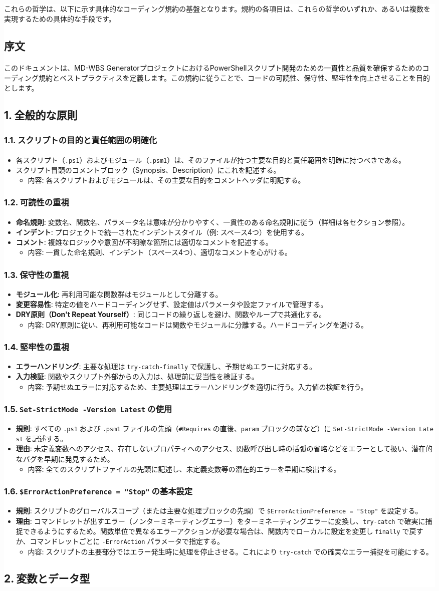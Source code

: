 これらの哲学は、以下に示す具体的なコーディング規約の基盤となります。規約の各項目は、これらの哲学のいずれか、あるいは複数を実現するための具体的な手段です。

## 序文

このドキュメントは、MD-WBS GeneratorプロジェクトにおけるPowerShellスクリプト開発のための一貫性と品質を確保するためのコーディング規約とベストプラクティスを定義します。この規約に従うことで、コードの可読性、保守性、堅牢性を向上させることを目的とします。

## 1. 全般的な原則

### 1.1. スクリプトの目的と責任範囲の明確化

- 各スクリプト（`.ps1`）およびモジュール（`.psm1`）は、そのファイルが持つ主要な目的と責任範囲を明確に持つべきである。
- スクリプト冒頭のコメントブロック（Synopsis、Description）にこれを記述する。
  - 内容: 各スクリプトおよびモジュールは、その主要な目的をコメントヘッダに明記する。

### 1.2. 可読性の重視

- **命名規則**: 変数名、関数名、パラメータ名は意味が分かりやすく、一貫性のある命名規則に従う（詳細は各セクション参照）。
- **インデント**: プロジェクトで統一されたインデントスタイル（例: スペース4つ）を使用する。
- **コメント**: 複雑なロジックや意図が不明瞭な箇所には適切なコメントを記述する。
  - 内容: 一貫した命名規則、インデント（スペース4つ）、適切なコメントを心がける。

### 1.3. 保守性の重視

- **モジュール化**: 再利用可能な関数群はモジュールとして分離する。
- **変更容易性**: 特定の値をハードコーディングせず、設定値はパラメータや設定ファイルで管理する。
- **DRY原則（Don't Repeat Yourself）**: 同じコードの繰り返しを避け、関数やループで共通化する。
  - 内容: DRY原則に従い、再利用可能なコードは関数やモジュールに分離する。ハードコーディングを避ける。

### 1.4. 堅牢性の重視

- **エラーハンドリング**: 主要な処理は `try-catch-finally` で保護し、予期せぬエラーに対応する。
- **入力検証**: 関数やスクリプト外部からの入力は、処理前に妥当性を検証する。
  - 内容: 予期せぬエラーに対応するため、主要処理はエラーハンドリングを適切に行う。入力値の検証を行う。

### 1.5. `Set-StrictMode -Version Latest` の使用

- **規則**: すべての `.ps1` および `.psm1` ファイルの先頭（`#Requires` の直後、`param` ブロックの前など）に `Set-StrictMode -Version Latest` を記述する。
- **理由**: 未定義変数へのアクセス、存在しないプロパティへのアクセス、関数呼び出し時の括弧の省略などをエラーとして扱い、潜在的なバグを早期に発見するため。
  - 内容: 全てのスクリプトファイルの先頭に記述し、未定義変数等の潜在的エラーを早期に検出する。

### 1.6. `$ErrorActionPreference = "Stop"` の基本設定

- **規則**: スクリプトのグローバルスコープ（または主要な処理ブロックの先頭）で `$ErrorActionPreference = "Stop"` を設定する。
- **理由**: コマンドレットが出すエラー（ノンターミネーティングエラー）をターミネーティングエラーに変換し、`try-catch` で確実に捕捉できるようにするため。関数単位で異なるエラーアクションが必要な場合は、関数内でローカルに設定を変更し `finally` で戻すか、コマンドレットごとに `-ErrorAction` パラメータで指定する。
  - 内容: スクリプトの主要部分ではエラー発生時に処理を停止させる。これにより `try-catch` での確実なエラー捕捉を可能にする。

## 2. 変数とデータ型
